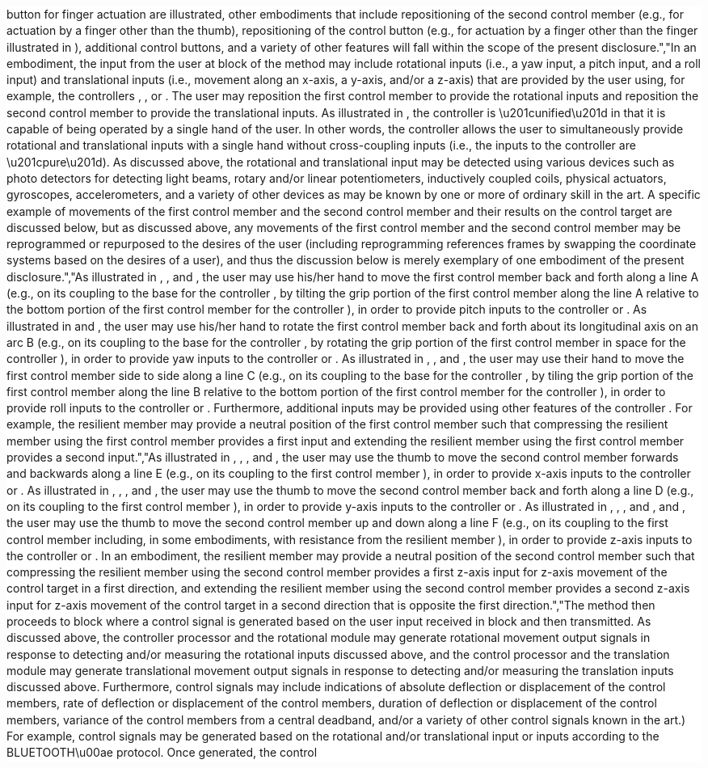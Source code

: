 button  for finger actuation are illustrated, other embodiments that include repositioning of the second control member  (e.g., for actuation by a finger other than the thumb), repositioning of the control button  (e.g., for actuation by a finger other than the finger illustrated in ), additional control buttons, and a variety of other features will fall within the scope of the present disclosure.","In an embodiment, the input from the user at block  of the method  may include rotational inputs (i.e., a yaw input, a pitch input, and a roll input) and translational inputs (i.e., movement along an x-axis, a y-axis, and\/or a z-axis) that are provided by the user using, for example, the controllers , , or . The user may reposition the first control member  to provide the rotational inputs and reposition the second control member  to provide the translational inputs. As illustrated in , the controller  is \u201cunified\u201d in that it is capable of being operated by a single hand of the user. In other words, the controller  allows the user to simultaneously provide rotational and translational inputs with a single hand without cross-coupling inputs (i.e., the inputs to the controller  are \u201cpure\u201d). As discussed above, the rotational and translational input may be detected using various devices such as photo detectors for detecting light beams, rotary and\/or linear potentiometers, inductively coupled coils, physical actuators, gyroscopes, accelerometers, and a variety of other devices as may be known by one or more of ordinary skill in the art. A specific example of movements of the first control member  and the second control member  and their results on the control target  are discussed below, but as discussed above, any movements of the first control member  and the second control member  may be reprogrammed or repurposed to the desires of the user (including reprogramming references frames by swapping the coordinate systems based on the desires of a user), and thus the discussion below is merely exemplary of one embodiment of the present disclosure.","As illustrated in , , and , the user may use his\/her hand to move the first control member  back and forth along a line A (e.g., on its coupling to the base  for the controller , by tilting the grip portion of the first control member  along the line A relative to the bottom portion of the first control member  for the controller ), in order to provide pitch inputs to the controller  or . As illustrated in  and , the user may use his\/her hand to rotate the first control member  back and forth about its longitudinal axis on an arc B (e.g., on its coupling to the base  for the controller , by rotating the grip portion of the first control member  in space for the controller ), in order to provide yaw inputs to the controller  or . As illustrated in , , and , the user may use their hand to move the first control member  side to side along a line C (e.g., on its coupling to the base  for the controller , by tiling the grip portion of the first control member  along the line B relative to the bottom portion of the first control member  for the controller ), in order to provide roll inputs to the controller  or . Furthermore, additional inputs may be provided using other features of the controller . For example, the resilient member  may provide a neutral position of the first control member  such that compressing the resilient member  using the first control member  provides a first input and extending the resilient member  using the first control member  provides a second input.","As illustrated in , , , and , the user may use the thumb to move the second control member  forwards and backwards along a line E (e.g., on its coupling to the first control member ), in order to provide x-axis inputs to the controller  or . As illustrated in , , , and , the user may use the thumb to move the second control member  back and forth along a line D (e.g., on its coupling to the first control member ), in order to provide y-axis inputs to the controller  or . As illustrated in , , , and , and , the user may use the thumb to move the second control member  up and down along a line F (e.g., on its coupling to the first control member  including, in some embodiments, with resistance from the resilient member ), in order to provide z-axis inputs to the controller  or . In an embodiment, the resilient member  may provide a neutral position of the second control member  such that compressing the resilient member  using the second control member  provides a first z-axis input for z-axis movement of the control target  in a first direction, and extending the resilient member  using the second control member  provides a second z-axis input for z-axis movement of the control target  in a second direction that is opposite the first direction.","The method  then proceeds to block  where a control signal is generated based on the user input received in block  and then transmitted. As discussed above, the controller processor and the rotational module may generate rotational movement output signals in response to detecting and\/or measuring the rotational inputs discussed above, and the control processor and the translation module may generate translational movement output signals in response to detecting and\/or measuring the translation inputs discussed above. Furthermore, control signals may include indications of absolute deflection or displacement of the control members, rate of deflection or displacement of the control members, duration of deflection or displacement of the control members, variance of the control members from a central deadband, and\/or a variety of other control signals known in the art.) For example, control signals may be generated based on the rotational and\/or translational input or inputs according to the BLUETOOTH\u00ae protocol. Once generated, the control